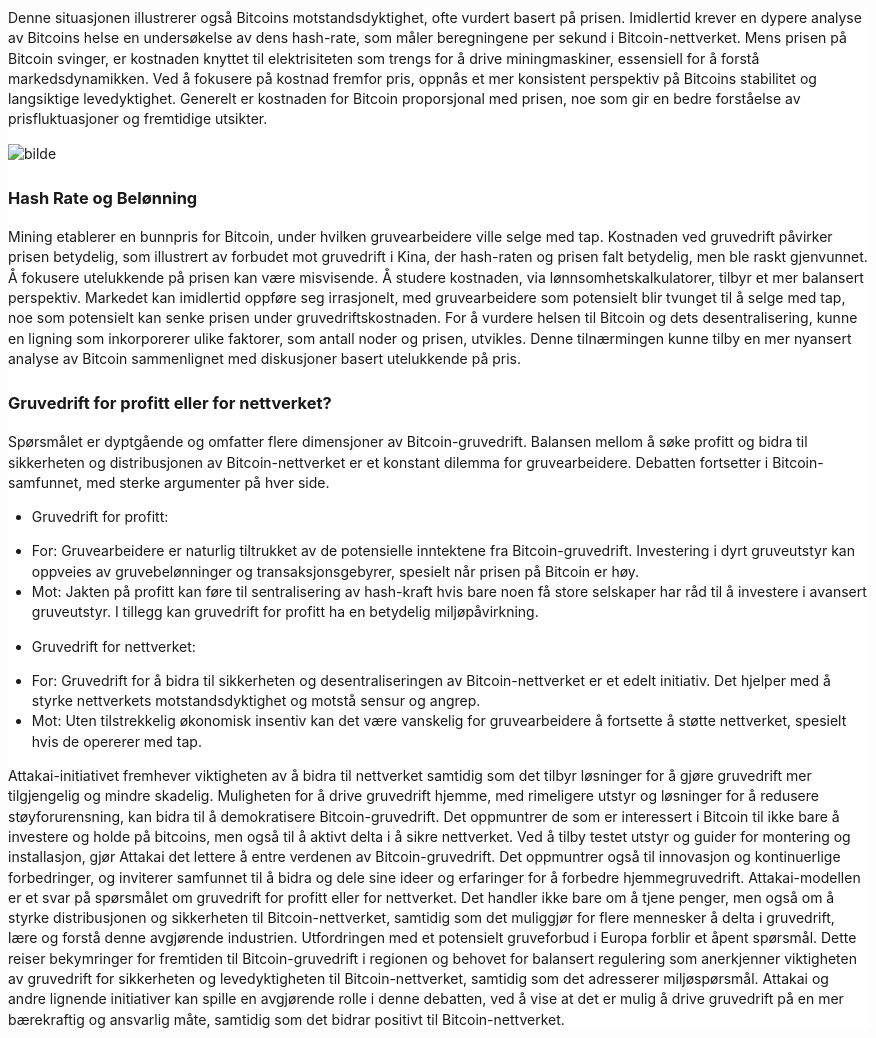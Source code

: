 Denne situasjonen illustrerer også Bitcoins motstandsdyktighet, ofte vurdert basert på prisen. Imidlertid krever en dypere analyse av Bitcoins helse en undersøkelse av dens hash-rate, som måler beregningene per sekund i Bitcoin-nettverket. Mens prisen på Bitcoin svinger, er kostnaden knyttet til elektrisiteten som trengs for å drive miningmaskiner, essensiell for å forstå markedsdynamikken. Ved å fokusere på kostnad fremfor pris, oppnås et mer konsistent perspektiv på Bitcoins stabilitet og langsiktige levedyktighet. Generelt er kostnaden for Bitcoin proporsjonal med prisen, noe som gir en bedre forståelse av prisfluktuasjoner og fremtidige utsikter.

![bilde](assets/overview/pricevshashrate.webp)

### Hash Rate og Belønning

Mining etablerer en bunnpris for Bitcoin, under hvilken gruvearbeidere ville selge med tap. Kostnaden ved gruvedrift påvirker prisen betydelig, som illustrert av forbudet mot gruvedrift i Kina, der hash-raten og prisen falt betydelig, men ble raskt gjenvunnet. Å fokusere utelukkende på prisen kan være misvisende. Å studere kostnaden, via lønnsomhetskalkulatorer, tilbyr et mer balansert perspektiv. Markedet kan imidlertid oppføre seg irrasjonelt, med gruvearbeidere som potensielt blir tvunget til å selge med tap, noe som potensielt kan senke prisen under gruvedriftskostnaden. For å vurdere helsen til Bitcoin og dets desentralisering, kunne en ligning som inkorporerer ulike faktorer, som antall noder og prisen, utvikles. Denne tilnærmingen kunne tilby en mer nyansert analyse av Bitcoin sammenlignet med diskusjoner basert utelukkende på pris.

### Gruvedrift for profitt eller for nettverket?

Spørsmålet er dyptgående og omfatter flere dimensjoner av Bitcoin-gruvedrift. Balansen mellom å søke profitt og bidra til sikkerheten og distribusjonen av Bitcoin-nettverket er et konstant dilemma for gruvearbeidere. Debatten fortsetter i Bitcoin-samfunnet, med sterke argumenter på hver side.

- Gruvedrift for profitt:

* For: Gruvearbeidere er naturlig tiltrukket av de potensielle inntektene fra Bitcoin-gruvedrift. Investering i dyrt gruveutstyr kan oppveies av gruvebelønninger og transaksjonsgebyrer, spesielt når prisen på Bitcoin er høy.
* Mot: Jakten på profitt kan føre til sentralisering av hash-kraft hvis bare noen få store selskaper har råd til å investere i avansert gruveutstyr. I tillegg kan gruvedrift for profitt ha en betydelig miljøpåvirkning.

- Gruvedrift for nettverket:

* For: Gruvedrift for å bidra til sikkerheten og desentraliseringen av Bitcoin-nettverket er et edelt initiativ. Det hjelper med å styrke nettverkets motstandsdyktighet og motstå sensur og angrep.
* Mot: Uten tilstrekkelig økonomisk insentiv kan det være vanskelig for gruvearbeidere å fortsette å støtte nettverket, spesielt hvis de opererer med tap.

Attakai-initiativet fremhever viktigheten av å bidra til nettverket samtidig som det tilbyr løsninger for å gjøre gruvedrift mer tilgjengelig og mindre skadelig. Muligheten for å drive gruvedrift hjemme, med rimeligere utstyr og løsninger for å redusere støyforurensning, kan bidra til å demokratisere Bitcoin-gruvedrift. Det oppmuntrer de som er interessert i Bitcoin til ikke bare å investere og holde på bitcoins, men også til å aktivt delta i å sikre nettverket. Ved å tilby testet utstyr og guider for montering og installasjon, gjør Attakai det lettere å entre verdenen av Bitcoin-gruvedrift. Det oppmuntrer også til innovasjon og kontinuerlige forbedringer, og inviterer samfunnet til å bidra og dele sine ideer og erfaringer for å forbedre hjemmegruvedrift. Attakai-modellen er et svar på spørsmålet om gruvedrift for profitt eller for nettverket. Det handler ikke bare om å tjene penger, men også om å styrke distribusjonen og sikkerheten til Bitcoin-nettverket, samtidig som det muliggjør for flere mennesker å delta i gruvedrift, lære og forstå denne avgjørende industrien. Utfordringen med et potensielt gruveforbud i Europa forblir et åpent spørsmål. Dette reiser bekymringer for fremtiden til Bitcoin-gruvedrift i regionen og behovet for balansert regulering som anerkjenner viktigheten av gruvedrift for sikkerheten og levedyktigheten til Bitcoin-nettverket, samtidig som det adresserer miljøspørsmål. Attakai og andre lignende initiativer kan spille en avgjørende rolle i denne debatten, ved å vise at det er mulig å drive gruvedrift på en mer bærekraftig og ansvarlig måte, samtidig som det bidrar positivt til Bitcoin-nettverket.
